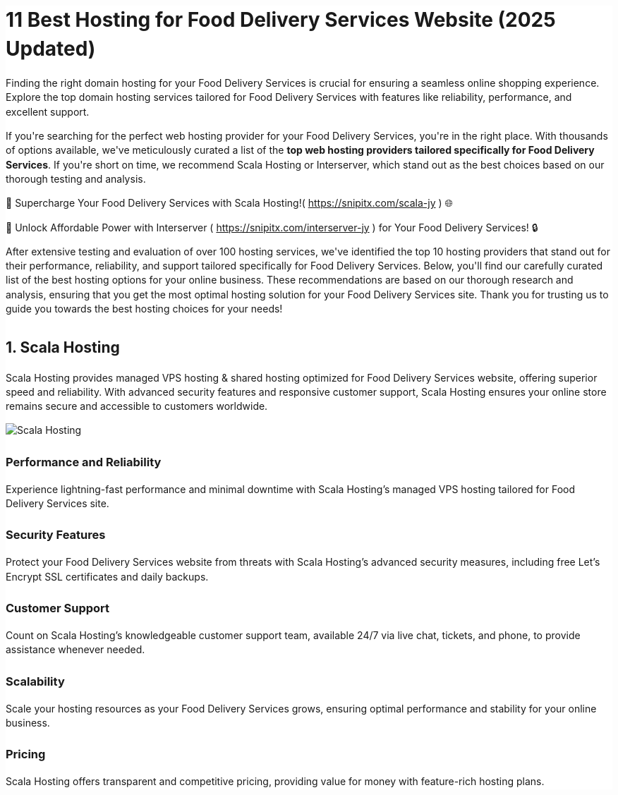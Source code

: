 # 11 Best Hosting for Food Delivery Services Website (2025 Updated)

Finding the right domain hosting for your Food Delivery Services is crucial for ensuring a seamless online shopping experience. Explore the top domain hosting services tailored for Food Delivery Services with features like reliability, performance, and excellent support.

If you're searching for the perfect web hosting provider for your Food Delivery Services, you're in the right place. With thousands of options available, we've meticulously curated a list of the **top web hosting providers tailored specifically for Food Delivery Services**. If you're short on time, we recommend Scala Hosting or Interserver, which stand out as the best choices based on our thorough testing and analysis.

🚀 Supercharge Your Food Delivery Services with Scala Hosting!( https://snipitx.com/scala-jy ) 🌐 

💸 Unlock Affordable Power with Interserver ( https://snipitx.com/interserver-jy ) for Your Food Delivery Services! 🔒

After extensive testing and evaluation of over 100 hosting services, we've identified the top 10 hosting providers that stand out for their performance, reliability, and support tailored specifically for Food Delivery Services. Below, you'll find our carefully curated list of the best hosting options for your online business. These recommendations are based on our thorough research and analysis, ensuring that you get the most optimal hosting solution for your Food Delivery Services site. Thank you for trusting us to guide you towards the best hosting choices for your needs!

## 1. Scala Hosting

Scala Hosting provides managed VPS hosting & shared hosting optimized for Food Delivery Services website, offering superior speed and reliability. With advanced security features and responsive customer support, Scala Hosting ensures your online store remains secure and accessible to customers worldwide.

![Scala Hosting](https://i.imgur.com/uJ5JIK3.png "Scala Web Hosting")

### Performance and Reliability
Experience lightning-fast performance and minimal downtime with Scala Hosting’s managed VPS hosting tailored for Food Delivery Services site.

### Security Features
Protect your Food Delivery Services website from threats with Scala Hosting’s advanced security measures, including free Let’s Encrypt SSL certificates and daily backups.

### Customer Support
Count on Scala Hosting’s knowledgeable customer support team, available 24/7 via live chat, tickets, and phone, to provide assistance whenever needed.

### Scalability
Scale your hosting resources as your Food Delivery Services grows, ensuring optimal performance and stability for your online business.

### Pricing
Scala Hosting offers transparent and competitive pricing, providing value for money with feature-rich hosting plans.
